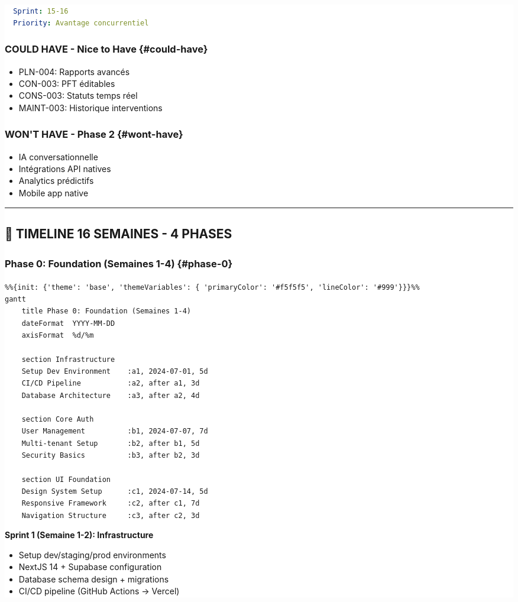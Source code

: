 ```yaml
  Sprint: 15-16
  Priority: Avantage concurrentiel
```

### **COULD HAVE - Nice to Have** {#could-have}
- PLN-004: Rapports avancés
- CON-003: PFT éditables
- CONS-003: Statuts temps réel
- MAINT-003: Historique interventions

### **WON'T HAVE - Phase 2** {#wont-have}
- IA conversationnelle
- Intégrations API natives
- Analytics prédictifs
- Mobile app native

---

## 📅 **TIMELINE 16 SEMAINES - 4 PHASES**

### **Phase 0: Foundation (Semaines 1-4)** {#phase-0}

```mermaid
%%{init: {'theme': 'base', 'themeVariables': { 'primaryColor': '#f5f5f5', 'lineColor': '#999'}}}%%
gantt
    title Phase 0: Foundation (Semaines 1-4)
    dateFormat  YYYY-MM-DD
    axisFormat  %d/%m
    
    section Infrastructure
    Setup Dev Environment    :a1, 2024-07-01, 5d
    CI/CD Pipeline           :a2, after a1, 3d
    Database Architecture    :a3, after a2, 4d
    
    section Core Auth
    User Management          :b1, 2024-07-07, 7d
    Multi-tenant Setup       :b2, after b1, 5d
    Security Basics          :b3, after b2, 3d
    
    section UI Foundation
    Design System Setup      :c1, 2024-07-14, 5d
    Responsive Framework     :c2, after c1, 7d
    Navigation Structure     :c3, after c2, 3d
```

**Sprint 1 (Semaine 1-2): Infrastructure**
- Setup dev/staging/prod environments
- NextJS 14 + Supabase configuration
- Database schema design + migrations
- CI/CD pipeline (GitHub Actions → Vercel)
